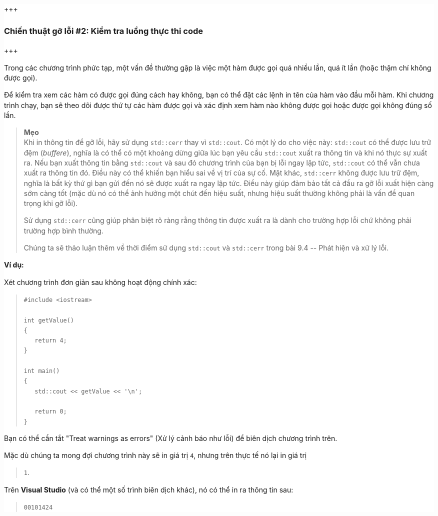 +++

### **Chiến thuật gỡ lỗi #2: Kiểm tra luồng thực thi code**

+++

Trong các chương trình phức tạp, một vấn đề thường gặp là việc một hàm được gọi quá nhiều lần, quá ít lần (hoặc thậm chí không được gọi).

Để kiểm tra xem các hàm có được gọi đúng cách hay không, bạn có thể đặt các lệnh in tên của hàm vào đầu mỗi hàm. Khi chương trình chạy, bạn sẽ theo dõi được thứ tự các hàm được gọi và xác định xem hàm nào không được gọi hoặc được gọi không đúng số lần.

>**Mẹo**<br>
>Khi in thông tin để gỡ lỗi, hãy sử dụng `std::cerr` thay vì `std::cout`. Có một lý do cho việc này: `std::cout` có thể được lưu trữ đệm (*buffere*), nghĩa là có thể có một khoảng dừng giữa lúc bạn yêu cầu `std::cout` xuất ra thông tin và khi nó thực sự xuất ra. Nếu bạn xuất thông tin bằng `std::cout` và sau đó chương trình của bạn bị lỗi ngay lập tức, `std::cout` có thể vẫn chưa xuất ra thông tin đó. Điều này có thể khiến bạn hiểu sai về vị trí của sự cố. Mặt khác, `std::cerr` không được lưu trữ đệm, nghĩa là bất kỳ thứ gì bạn gửi đến nó sẽ được xuất ra ngay lập tức. Điều này giúp đảm bảo tất cả đầu ra gỡ lỗi xuất hiện càng sớm càng tốt (mặc dù nó có thể ảnh hưởng một chút đến hiệu suất, nhưng hiệu suất thường không phải là vấn đề quan trọng khi gỡ lỗi).
>
>Sử dụng `std::cerr` cũng giúp phân biệt rõ ràng rằng thông tin được xuất ra là dành cho trường hợp lỗi chứ không phải trường hợp bình thường.
>
>Chúng ta sẽ thảo luận thêm về thời điểm sử dụng `std::cout` và `std::cerr` trong bài 9.4 -- Phát hiện và xử lý lỗi.

**Ví dụ:**

Xét chương trình đơn giản sau không hoạt động chính xác:
>```
>#include <iostream>
>
>int getValue()
>{
>    return 4;
>}
>
>int main()
>{
>    std::cout << getValue << '\n';
>
>    return 0;
>}
>```

Bạn có thể cần tắt "Treat warnings as errors" (Xử lý cảnh báo như lỗi) để biên dịch chương trình trên.

Mặc dù chúng ta mong đợi chương trình này sẽ in giá trị `4`, nhưng trên thực tế nó lại in giá trị 
>`1`.

Trên **Visual Studio** (và có thể một số trình biên dịch khác), nó có thể in ra thông tin sau:
>`00101424`
